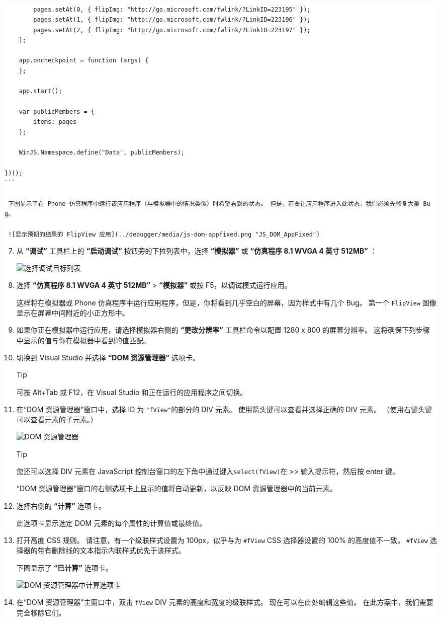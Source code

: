             pages.setAt(0, { flipImg: "http://go.microsoft.com/fwlink/?LinkID=223195" });  
            pages.setAt(1, { flipImg: "http://go.microsoft.com/fwlink/?LinkID=223196" });  
            pages.setAt(2, { flipImg: "http://go.microsoft.com/fwlink/?LinkID=223197" });  
        };  
  
        app.oncheckpoint = function (args) {  
        };  
  
        app.start();  
  
        var publicMembers = {  
            items: pages  
        };  
  
        WinJS.Namespace.define("Data", publicMembers);  
  
    })();  
    ```  
  
     下图显示了在 Phone 仿真程序中运行该应用程序（与模拟器中的情况类似）时希望看到的状态。 但是，若要让应用程序进入此状态，我们必须先修复大量 Bug。  
  
     ![显示预期的结果的 FlipView 应用](../debugger/media/js-dom-appfixed.png "JS_DOM_AppFixed")  
  
7.  从 **“调试”** 工具栏上的 **“启动调试”** 按钮旁的下拉列表中，选择 **“模拟器”** 或 **“仿真程序 8.1 WVGA 4 英寸 512MB”** ：  
  
     ![选择调试目标列表](../debugger/media/js-select-target.png "JS_Select_Target")  
  
8.  选择 **“仿真程序 8.1 WVGA 4 英寸 512MB”** > **“模拟器”** 或按 F5，以调试模式运行应用。  
  
     这样将在模拟器或 Phone 仿真程序中运行应用程序，但是，你将看到几乎空白的屏幕，因为样式中有几个 Bug。 第一个 `FlipView` 图像显示在屏幕中间附近的小正方形中。  
  
9. 如果你正在模拟器中运行应用，请选择模拟器右侧的 **“更改分辨率”** 工具栏命令以配置 1280 x 800 的屏幕分辨率。 这将确保下列步骤中显示的值与你在模拟器中看到的值匹配。  
  
10. 切换到 Visual Studio 并选择 **“DOM 资源管理器”** 选项卡。  
  
    > [!TIP]
    >  可按 Alt+Tab 或 F12，在 Visual Studio 和正在运行的应用程序之间切换。  
  
11. 在“DOM 资源管理器”窗口中，选择 ID 为 `"fView"`的部分的 DIV 元素。 使用箭头键可以查看并选择正确的 DIV 元素。 （使用右键头键可以查看元素的子元素。）  
  
     ![DOM 资源管理器](../debugger/media/js-dom-explorer.png "JS_DOM_Explorer")  
  
    > [!TIP]
    >  您还可以选择 DIV 元素在 JavaScript 控制台窗口的左下角中通过键入`select(fView)`在 >> 输入提示符，然后按 enter 键。  
  
     “DOM 资源管理器”窗口的右侧选项卡上显示的值将自动更新，以反映 DOM 资源管理器中的当前元素。  
  
12. 选择右侧的 **“计算”** 选项卡。  
  
     此选项卡显示选定 DOM 元素的每个属性的计算值或最终值。  
  
13. 打开高度 CSS 规则。 请注意，有一个级联样式设置为 100px，似乎与为 `#fView` CSS 选择器设置的 100% 的高度值不一致。 `#fView` 选择器的带有删除线的文本指示内联样式优先于该样式。  
  
     下图显示了 **“已计算”** 选项卡。  
  
     ![DOM 资源管理器中计算选项卡](../debugger/media/js-dom-explorer-computed.png "JS_DOM_Explorer_Computed")  
  
14. 在“DOM 资源管理器”主窗口中，双击 `fView` DIV 元素的高度和宽度的级联样式。 现在可以在此处编辑这些值。 在此方案中，我们需要完全移除它们。  
  